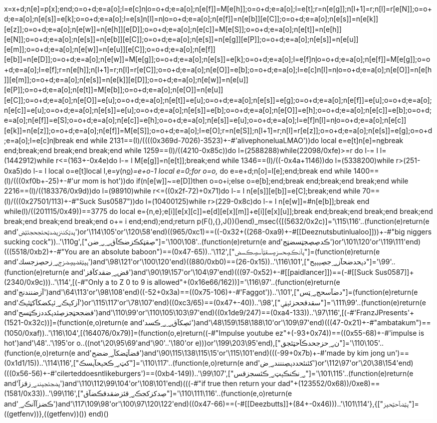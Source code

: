 x=x+d;n[e]=p[x];end;o=o+d;e=a[o];l=e[c]n[l](U(n,l+i,_))o=o+d;e=a[o];n[e[f]]=M[e[h]];o=o+d;e=a[o];l=e[t];r=n[e[g]];n[l+1]=r;n[l]=r[e[N]];o=o+d;e=a[o];n[e[s]]=e[k];o=o+d;e=a[o];l=e[s]n[l]=n[l](U(n,l+d,e[S]))o=o+d;e=a[o];n[e[f]]=n[e[b]][e[C]];o=o+d;e=a[o];n[e[s]]=n[e[k]][e[z]];o=o+d;e=a[o];n[e[w]]=n[e[h]][e[D]];o=o+d;e=a[o];n[e[c]]=M[e[S]];o=o+d;e=a[o];n[e[t]]=n[e[h]][e[N]];o=o+d;e=a[o];n[e[s]]=n[e[b]][e[C]];o=o+d;e=a[o];n[e[s]]=n[e[g]][e[P]];o=o+d;e=a[o];n[e[s]]=n[e[u]][e[m]];o=o+d;e=a[o];n[e[w]]=n[e[u]][e[C]];o=o+d;e=a[o];n[e[f]][e[b]]=n[e[D]];o=o+d;e=a[o];n[e[w]]=M[e[g]];o=o+d;e=a[o];n[e[s]]=e[k];o=o+d;e=a[o];l=e[f]n[l](n[l+i])o=o+d;e=a[o];n[e[f]]=M[e[g]];o=o+d;e=a[o];l=e[f];r=n[e[h]];n[l+1]=r;n[l]=r[e[C]];o=o+d;e=a[o];n[e[O]]=e[b];o=o+d;e=a[o];l=e[c]n[l]=n[l](U(n,l+d,e[k]))o=o+d;e=a[o];n[e[O]]=n[e[h]][e[m]];o=o+d;e=a[o];n[e[s]]=n[e[k]][e[D]];o=o+d;e=a[o];n[e[w]]=n[e[u]][e[P]];o=o+d;e=a[o];n[e[t]]=M[e[b]];o=o+d;e=a[o];n[e[O]]=n[e[u]][e[C]];o=o+d;e=a[o];n[e[O]]=e[u];o=o+d;e=a[o];n[e[t]]=e[u];o=o+d;e=a[o];n[e[s]]=e[g];o=o+d;e=a[o];n[e[f]]=e[u];o=o+d;e=a[o];n[e[c]]=e[u];o=o+d;e=a[o];n[e[s]]=e[u];o=o+d;e=a[o];n[e[s]]=e[b];o=o+d;e=a[o];n[e[O]]=e[h];o=o+d;e=a[o];n[e[c]]=e[b];o=o+d;e=a[o];n[e[f]]=e[S];o=o+d;e=a[o];n[e[c]]=e[h];o=o+d;e=a[o];n[e[s]]=e[u];o=o+d;e=a[o];l=e[f]n[l]=n[l](U(n,l+d,e[g]))o=o+d;e=a[o];n[e[c]][e[k]]=n[e[z]];o=o+d;e=a[o];n[e[f]]=M[e[S]];o=o+d;e=a[o];l=e[O];r=n[e[S]];n[l+1]=r;n[l]=r[e[z]];o=o+d;e=a[o];n[e[s]]=e[g];o=o+d;e=a[o];l=e[c]n[l](U(n,l+i,e[b]))break end while 2131==(l)/((((0x369d-7026)-3523)+-#'alivephoneluaLMAO'))do local e=e[t]n[e]=n[e](U(n,e+d,_))break end;break;end break;end break;end while 1259==(l)/((4210-0x85c))do l=(2588288)while(22098/0xfe)>=r do l-= l l=(1442912)while r<=(163+-0x4e)do l-= l M[e[g]]=n[e[t]];break;end while 1346==(l)/((-0x4a+1146))do l=(5338200)while r>(251-0xa5)do l-= l local o=e[t]local l,e=y(n[o](U(n,o+1,e[u])))_=e+o-1 local e=0;for o=o,_ do e=e+d;n[o]=l[e];end;break end while 1400==(l)/(((0xf0b+-25)+-#'ur mom is hot'))do if(n[e[w]]~=e[D])then o=o+i;else o=e[b];end;break end;break;end break;end while 2216==(l)/((183376/0x9d))do l=(98910)while r<=((0x2f-72)+0x71)do l-= l n[e[s]][e[b]]=e[C];break;end while 70==(l)/(((0x27501/113)+-#"Suck Sus0587"))do l=(10400125)while r>(229-0x8c)do l-= l n[e[w]]=#n[e[b]];break end while(l)/((201115/0x49))==3775 do local e={n,e};e[i][e[x][c]]=e[d][e[x][m]]+e[i][e[x][u]];break end;break;end break;end break;end break;end break;end break;end o+= i end;end);end;return p(F(),{},J())()end)_msec({[(5632/0x2c)]='\115\116'..(function(e)return(e and'ؠدټكننزؠضدټحئجحجئټض')or'\114\105'or'\120\58'end)((965/0xc1)==((-0x32+((268-0xa9)+-#[[Deeznutsbutinlualoo]]))+-#"big niggers sucking cock"))..'\110g',["ڝقټكڪزضڪآق؃؃ضن"]='\108\100'..(function(e)return(e and'ڪدڝڝجټسضټج')or'\101\120'or'\119\111'end)(((5518/0xb2)+-#"You are an absolute baboon")==(0x47-65))..'\112',["ؠآنڪڝحسزڝسقټآسڝڪسض"]=(function(e)return(e and'ؠؠټقضؠڝضزج؃زحڝزجسك')and'\98\121'or'\100\120'end)((880/0xb0)==(26-0x15))..'\116\101',["دؠحدضحآز؃جڝؠؠؠح"]='\99'..(function(e)return(e and'قض؃ضقدكآقز')and'\90\19\157'or'\104\97'end)(((97-0x52)+-#[[paidlancer]])==(-#[[Suck Sus0587]]+(2340/0x9c)))..'\114',[(-#"Only a to Z 0 to 9 is allowed"+(0x16e66/162))]='\116\97'..(function(e)return(e and'آزضنندنج')and'\64\113'or'\98\108'end)((-52+0x3a)==((0x75-106)+-#'Faggot'))..'\101',["دضآسحج؃ټس"]=(function(e)return(e and'آزكؠڪ؃ئؠكضكآكټئؠڪ')or'\115\117'or'\78\107'end)((0xc3/65)==(0x47+-40))..'\98',["سقدقححزئؠټؠ"]='\99\111'..(function(e)return(e and'قضجحټجزڝئدؠكددزڪټسح')and'\110\99'or'\110\105\103\97'end)((0x1de9/247)==(0xa4-133))..'\97\116',[(-#'FranzJPresents'+(1521-0x32c))]=(function(e,o)return(e and'ئڝكآق؃؃ڪسد')and'\48\159\158\188\10'or'\109\97'end)(((47-0x21)+-#"ambatakum")==(1050/0xaf))..'\116\104',[(164076/0x79)]=(function(o,e)return((-#"Impulse youtube ez"+(-93+0x74))==((0x55-68)+-#'impulse is hot')and'\48'..'\195'or o..((not'\20\95\69'and'\90'..'\180'or e)))or'\199\203\95'end),["ن؃حزجحدڪآحټئجق"]='\105\110'..(function(e,o)return(e and'قضآټضكآ؃ضضح')and'\90\115\138\115\15'or'\115\101'end)(((-99+0x7b)+-#'made by kim jong un')==(0x1d1/15))..'\114\116',["كټ؃ڪحؠحآؠسڪ"]='\117\110'..(function(e,o)return(e and'كئنئحددؠڝننند؃ض')or'\112\97'or'\20\38\154'end)(((0x56-56)+-#'cilerteddoesntlikeburgers')==(0xb4-149))..'\99\107',["؃نڪنڪؠټ؃ڪئسجزقس"]='\115\101'..(function(e)return(e and'ؠضجئجؠند؃زقزآ')and'\110\112\99\104'or'\108\101'end)(((-#"if true then return your dad"+(123552/0x68))/0xe8)==(1581/0x33))..'\99\116',["ڝدكزكجڪ؃قئزضقدقڪضآق"]='\116\111\110'..(function(e,o)return(e and'ڪضزآآنڪ؃')and'\117\109\98'or'\100\97\120\122'end)((0x47-66)==(-#[[Deezbutts]]+(84+-0x46)))..'\101\114'},{["ؠټضآحټحؠز"]=((getfenv))},((getfenv))()) end)()


